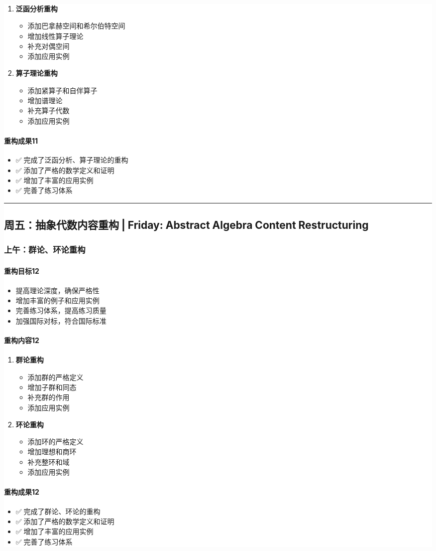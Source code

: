 1. **泛函分析重构**
   - 添加巴拿赫空间和希尔伯特空间
   - 增加线性算子理论
   - 补充对偶空间
   - 添加应用实例

2. **算子理论重构**
   - 添加紧算子和自伴算子
   - 增加谱理论
   - 补充算子代数
   - 添加应用实例

#### 重构成果11

- ✅ 完成了泛函分析、算子理论的重构
- ✅ 添加了严格的数学定义和证明
- ✅ 增加了丰富的应用实例
- ✅ 完善了练习体系

---

## 周五：抽象代数内容重构 | Friday: Abstract Algebra Content Restructuring

### 上午：群论、环论重构

#### 重构目标12

- 提高理论深度，确保严格性
- 增加丰富的例子和应用实例
- 完善练习体系，提高练习质量
- 加强国际对标，符合国际标准

#### 重构内容12

1. **群论重构**
   - 添加群的严格定义
   - 增加子群和同态
   - 补充群的作用
   - 添加应用实例

2. **环论重构**
   - 添加环的严格定义
   - 增加理想和商环
   - 补充整环和域
   - 添加应用实例

#### 重构成果12

- ✅ 完成了群论、环论的重构
- ✅ 添加了严格的数学定义和证明
- ✅ 增加了丰富的应用实例
- ✅ 完善了练习体系
